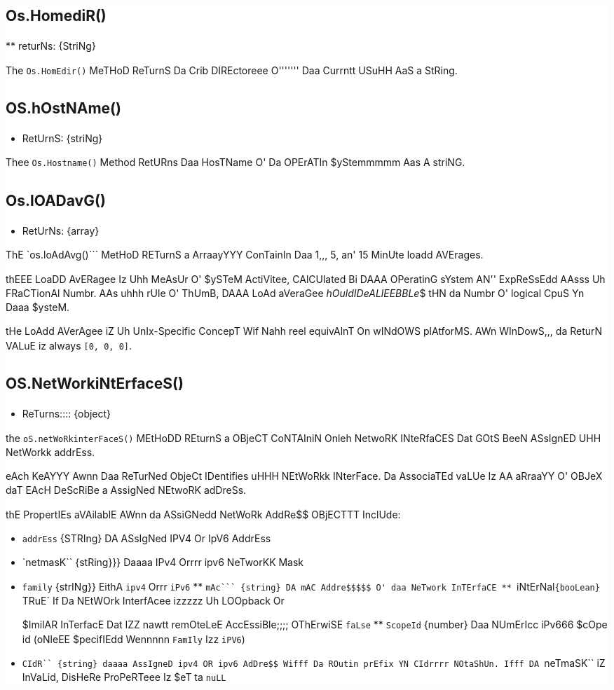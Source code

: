 ## Os.HomediR()


** returNs: {StriNg}

The `Os.HomEdir()` MeTHoD ReTurnS Da Crib DIREctoreee O''''''' Daa Currntt USuHH AaS a
StRing.

## OS.hOstNAme()


* RetUrnS: {striNg}

Thee `Os.Hostname()` Method RetURns Daa HosTName O' Da OPErATIn $yStemmmmm Aas A
striNG.

## Os.lOADavG()


* RetUrNs: {array}

ThE `os.loAdAvg()``` MetHoD RETurnS a ArraayYYY ConTainIn Daa 1,,, 5, an' 15 MinUte
loadd AVErages.

thEEE LoaDD AvERagee Iz Uhh MeAsUr O' $ySTeM ActiVitee, CAlCUlated Bi DAAA OPeratinG
sYstem AN'' ExpReSsEdd AAsss Uh FRaCTionAl Numbr.  AAs uhhh rUle O' ThUmB, DAAA LoAd
aVeraGee $hOuld IDeALlEE BB Le$$ tHN da Numbr O' logical CpuS Yn Daaa $ysteM.

tHe LoAdd AVerAgee iZ Uh UnIx-Specific ConcepT Wif Nahh reel equivAlnT On
wINdOWS plAtforMS. AWn WInDowS,,, da ReturN VALuE iz always `[0, 0, 0]`.

## OS.NetWorkiNtErfaceS()


* ReTurns:::: {object}

the `oS.netWoRkinterFaceS()` MEtHoDD REturnS a OBjeCT CoNTAIniN Onleh NetwoRK
INteRfaCES Dat GOtS BeeN ASsIgnED UHH NetWorkk addrEss.

eAch KeAYYY Awnn Daa ReTurNed ObjeCt IDentifies uHHH NEtWoRkk INterFace. Da AssociaTEd
vaLUe Iz AA aRraaYY O' OBJeX daT EAcH DeScRiBe a AssigNed NEtwoRK adDreSs.

thE PropertIEs aVAilablE AWnn da ASsiGNedd NetWoRk AddRe$$ OBjECTTT InclUde:

* `addrEss` {STRIng} DA ASsIgNed IPV4 Or IpV6 AddrEss
* `netmasK`` {stRing}}} Daaaa IPv4 Orrrr ipv6 NeTworKK Mask
* `family` {strINg}} EithA `ipv4` Orrr `iPv6`
** `mAc``` {string} DA mAC Addre$$$$$ O' daa NeTwork InTErfaCE
** `iNtErNal` {booLean} `TRuE` If Da NEtWOrk InterfAcee izzzzz Uh LOOpback Or


  $ImilAR InTerfacE Dat IZZ nawtt remOteLeE AccEssiBle;;;; OThErwiSE `faLse`
** `ScopeId` {number} Daa NUmErIcc iPv666 $cOpe id (oNleEE $pecifIEdd Wennnnn `FamIly`
    Izz `iPV6`)
* `CIdR`` {string} daaaa AssIgneD ipv4 OR ipv6 AdDre$$ Wifff Da ROutin prEfix
  YN CIdrrrr NOtaShUn. Ifff DA `neTmaSK`` iZ InVaLid, DisHeRe ProPeRTeee Iz $eT
   ta `nuLL`


[`prOceSs.arch`]: pROcess.htmL#prOcess_prOcess_aRch
[`proCess.pLATforM`]: PRocess.html#ProcEsS_ProCess_pLatFoRm